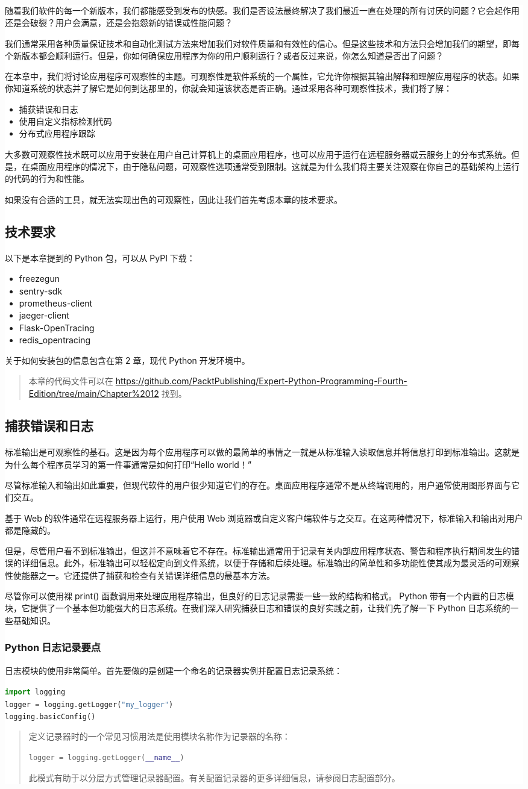 随着我们软件的每一个新版本，我们都能感受到发布的快感。我们是否设法最终解决了我们最近一直在处理的所有讨厌的问题？它会起作用还是会破裂？用户会满意，还是会抱怨新的错误或性能问题？

我们通常采用各种质量保证技术和自动化测试方法来增加我们对软件质量和有效性的信心。但是这些技术和方法只会增加我们的期望，即每个新版本都会顺利运行。但是，你如何确保应用程序为你的用户顺利运行？或者反过来说，你怎么知道是否出了问题？

在本章中，我们将讨论应用程序可观察性的主题。可观察性是软件系统的一个属性，它允许你根据其输出解释和理解应用程序的状态。如果你知道系统的状态并了解它是如何到达那里的，你就会知道该状态是否正确。通过采用各种可观察性技术，我们将了解：

- 捕获错误和日志
- 使用自定义指标检测代码
- 分布式应用程序跟踪

大多数可观察性技术既可以应用于安装在用户自己计算机上的桌面应用程序，也可以应用于运行在远程服务器或云服务上的分布式系统。但是，在桌面应用程序的情况下，由于隐私问题，可观察性选项通常受到限制。这就是为什么我们将主要关注观察在你自己的基础架构上运行的代码的行为和性能。

如果没有合适的工具，就无法实现出色的可观察性，因此让我们首先考虑本章的技术要求。

## 技术要求

以下是本章提到的 Python 包，可以从 PyPI 下载：

- freezegun
- sentry-sdk
- prometheus-client
- jaeger-client
- Flask-OpenTracing
- redis_opentracing

关于如何安装包的信息包含在第 2 章，现代 Python 开发环境中。

> 本章的代码文件可以在 https://github.com/PacktPublishing/Expert-Python-Programming-Fourth-Edition/tree/main/Chapter%2012 找到。

## 捕获错误和日志

标准输出是可观察性的基石。这是因为每个应用程序可以做的最简单的事情之一就是从标准输入读取信息并将信息打印到标准输出。这就是为什么每个程序员学习的第一件事通常是如何打印“Hello world！”

尽管标准输入和输出如此重要，但现代软件的用户很少知道它们的存在。桌面应用程序通常不是从终端调用的，用户通常使用图形界面与它们交互。

基于 Web 的软件通常在远程服务器上运行，用户使用 Web 浏览器或自定义客户端软件与之交互。在这两种情况下，标准输入和输出对用户都是隐藏的。

但是，尽管用户看不到标准输出，但这并不意味着它不存在。标准输出通常用于记录有关内部应用程序状态、警告和程序执行期间发生的错误的详细信息。此外，标准输出可以轻松定向到文件系统，以便于存储和后续处理。标准输出的简单性和多功能性使其成为最灵活的可观察性使能器之一。它还提供了捕获和检查有关错误详细信息的最基本方法。

尽管你可以使用裸 print() 函数调用来处理应用程序输出，但良好的日志记录需要一些一致的结构和格式。 Python 带有一个内置的日志模块，它提供了一个基本但功能强大的日志系统。在我们深入研究捕获日志和错误的良好实践之前，让我们先了解一下 Python 日志系统的一些基础知识。

### Python 日志记录要点

日志模块的使用非常简单。首先要做的是创建一个命名的记录器实例并配置日志记录系统：

```python
import logging
logger = logging.getLogger("my_logger")
logging.basicConfig()
```

> 定义记录器时的一个常见习惯用法是使用模块名称作为记录器的名称：
>
> ```python
> logger = logging.getLogger(__name__)
> ```
>
> 此模式有助于以分层方式管理记录器配置。有关配置记录器的更多详细信息，请参阅日志配置部分。
